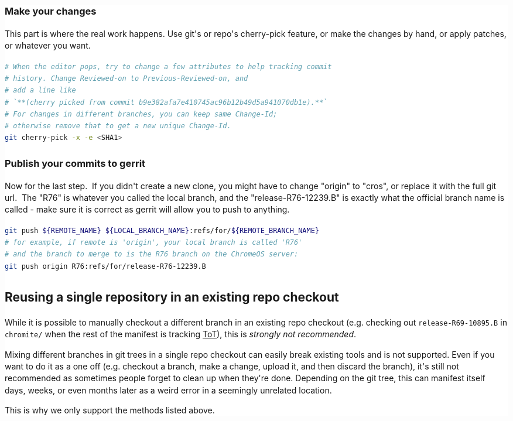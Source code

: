 ### Make your changes

This part is where the real work happens. Use git's or repo's cherry-pick
feature, or make the changes by hand, or apply patches, or whatever you want.

```bash
# When the editor pops, try to change a few attributes to help tracking commit
# history. Change Reviewed-on to Previous-Reviewed-on, and
# add a line like
# `**(cherry picked from commit b9e382afa7e410745ac96b12b49d5a941070db1e).**`
# For changes in different branches, you can keep same Change-Id;
# otherwise remove that to get a new unique Change-Id.
git cherry-pick -x -e <SHA1>
```

### Publish your commits to gerrit

Now for the last step.  If you didn't create a new clone, you might have to
change "origin" to "cros", or replace it with the full git url.  The "R76" is
whatever you called the local branch, and the "release-R76-12239.B" is exactly
what the official branch name is called - make sure it is correct as gerrit will
allow you to push to anything.

```bash
git push ${REMOTE_NAME} ${LOCAL_BRANCH_NAME}:refs/for/${REMOTE_BRANCH_NAME}
# for example, if remote is 'origin', your local branch is called 'R76'
# and the branch to merge to is the R76 branch on the ChromeOS server:
git push origin R76:refs/for/release-R76-12239.B
```

## Reusing a single repository in an existing repo checkout

While it is possible to manually checkout a different branch in an existing
repo checkout (e.g. checking out `release-R69-10895.B` in `chromite/` when the
rest of the manifest is tracking [ToT]), this is *strongly not recommended*.

Mixing different branches in git trees in a single repo checkout can easily
break existing tools and is not supported. Even if you want to do it as a one
off (e.g. checkout a branch, make a change, upload it, and then discard the
branch), it's still not recommended as sometimes people forget to clean up when
they're done. Depending on the git tree, this can manifest itself days, weeks,
or even months later as a weird error in a seemingly unrelated location.

This is why we only support the methods listed above.

[contributing]: /chromium-os/developer-library/guides/development/contributing/#Getting-Code_Review
[drover]: /developers/how-tos/drover
[developer-guide]: /chromium-os/developer-library/guides/development/developer-guide/
[experimental-branches]: /developers/experimental-branches
[merge request]: https://chromium.googlesource.com/chromium/src/+/HEAD/docs/process/merge_request.md
[ToT]: /glossary
